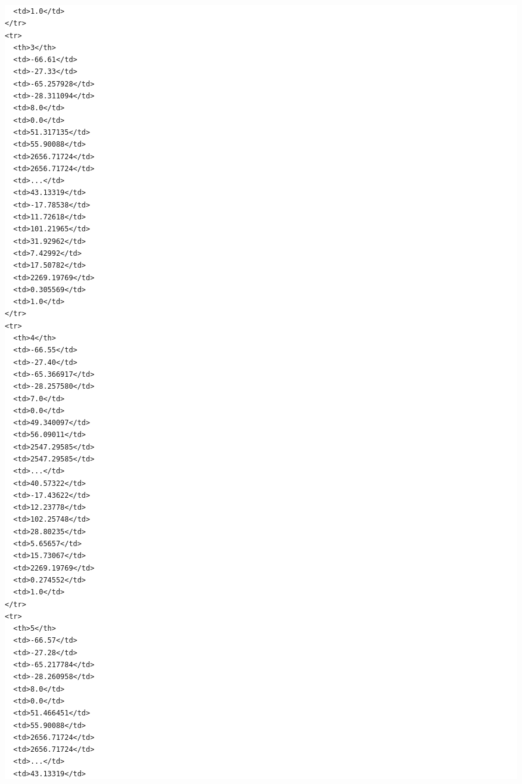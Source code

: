       <td>1.0</td>
    </tr>
    <tr>
      <th>3</th>
      <td>-66.61</td>
      <td>-27.33</td>
      <td>-65.257928</td>
      <td>-28.311094</td>
      <td>8.0</td>
      <td>0.0</td>
      <td>51.317135</td>
      <td>55.90088</td>
      <td>2656.71724</td>
      <td>2656.71724</td>
      <td>...</td>
      <td>43.13319</td>
      <td>-17.78538</td>
      <td>11.72618</td>
      <td>101.21965</td>
      <td>31.92962</td>
      <td>7.42992</td>
      <td>17.50782</td>
      <td>2269.19769</td>
      <td>0.305569</td>
      <td>1.0</td>
    </tr>
    <tr>
      <th>4</th>
      <td>-66.55</td>
      <td>-27.40</td>
      <td>-65.366917</td>
      <td>-28.257580</td>
      <td>7.0</td>
      <td>0.0</td>
      <td>49.340097</td>
      <td>56.09011</td>
      <td>2547.29585</td>
      <td>2547.29585</td>
      <td>...</td>
      <td>40.57322</td>
      <td>-17.43622</td>
      <td>12.23778</td>
      <td>102.25748</td>
      <td>28.80235</td>
      <td>5.65657</td>
      <td>15.73067</td>
      <td>2269.19769</td>
      <td>0.274552</td>
      <td>1.0</td>
    </tr>
    <tr>
      <th>5</th>
      <td>-66.57</td>
      <td>-27.28</td>
      <td>-65.217784</td>
      <td>-28.260958</td>
      <td>8.0</td>
      <td>0.0</td>
      <td>51.466451</td>
      <td>55.90088</td>
      <td>2656.71724</td>
      <td>2656.71724</td>
      <td>...</td>
      <td>43.13319</td>